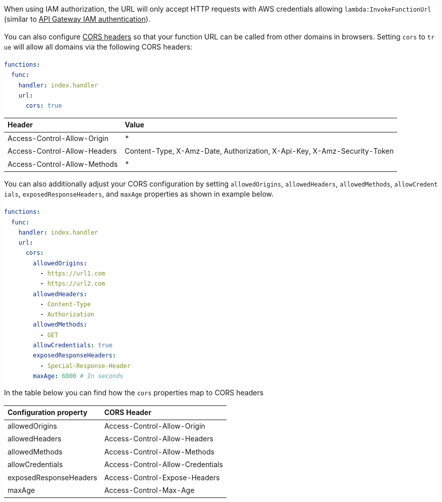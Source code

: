 When using IAM authorization, the URL will only accept HTTP requests with AWS credentials allowing `lambda:InvokeFunctionUrl` (similar to [API Gateway IAM authentication](https://docs.aws.amazon.com/apigateway/latest/developerguide/http-api-access-control-iam.html)).

You can also configure [CORS headers](https://developer.mozilla.org/docs/Web/HTTP/CORS) so that your function URL can be called from other domains in browsers. Setting `cors` to `true` will allow all domains via the following CORS headers:

```yaml
functions:
  func:
    handler: index.handler
    url:
      cors: true
```

| Header                       | Value                                                                    |
| :--------------------------- | :----------------------------------------------------------------------- |
| Access-Control-Allow-Origin  | \*                                                                       |
| Access-Control-Allow-Headers | Content-Type, X-Amz-Date, Authorization, X-Api-Key, X-Amz-Security-Token |
| Access-Control-Allow-Methods | \*                                                                       |

You can also additionally adjust your CORS configuration by setting `allowedOrigins`, `allowedHeaders`, `allowedMethods`, `allowCredentials`, `exposedResponseHeaders`, and `maxAge` properties as shown in example below.

```yaml
functions:
  func:
    handler: index.handler
    url:
      cors:
        allowedOrigins:
          - https://url1.com
          - https://url2.com
        allowedHeaders:
          - Content-Type
          - Authorization
        allowedMethods:
          - GET
        allowCredentials: true
        exposedResponseHeaders:
          - Special-Response-Header
        maxAge: 6000 # In seconds
```

In the table below you can find how the `cors` properties map to CORS headers

| Configuration property | CORS Header                      |
| :--------------------- | :------------------------------- |
| allowedOrigins         | Access-Control-Allow-Origin      |
| allowedHeaders         | Access-Control-Allow-Headers     |
| allowedMethods         | Access-Control-Allow-Methods     |
| allowCredentials       | Access-Control-Allow-Credentials |
| exposedResponseHeaders | Access-Control-Expose-Headers    |
| maxAge                 | Access-Control-Max-Age           |
